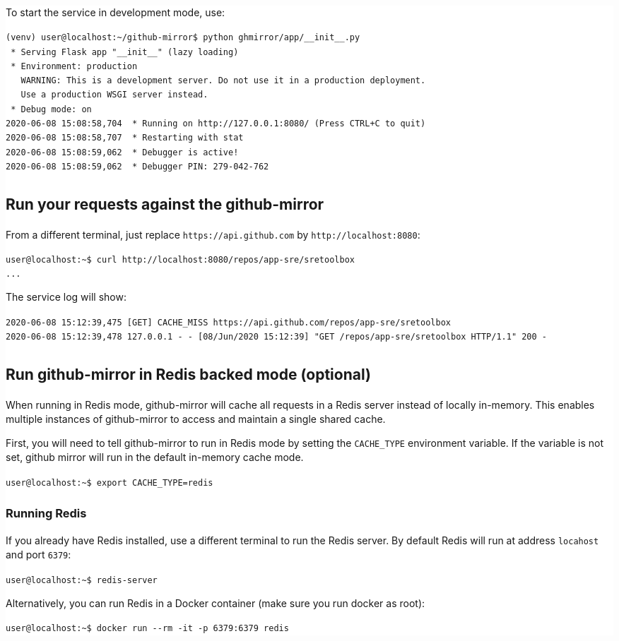 To start the service in development mode, use:

```
(venv) user@localhost:~/github-mirror$ python ghmirror/app/__init__.py
 * Serving Flask app "__init__" (lazy loading)
 * Environment: production
   WARNING: This is a development server. Do not use it in a production deployment.
   Use a production WSGI server instead.
 * Debug mode: on
2020-06-08 15:08:58,704  * Running on http://127.0.0.1:8080/ (Press CTRL+C to quit)
2020-06-08 15:08:58,707  * Restarting with stat
2020-06-08 15:08:59,062  * Debugger is active!
2020-06-08 15:08:59,062  * Debugger PIN: 279-042-762
```

## Run your requests against the github-mirror

From a different terminal, just replace `https://api.github.com` by
`http://localhost:8080`:

```
user@localhost:~$ curl http://localhost:8080/repos/app-sre/sretoolbox
...
```

The service log will show:

```
2020-06-08 15:12:39,475 [GET] CACHE_MISS https://api.github.com/repos/app-sre/sretoolbox
2020-06-08 15:12:39,478 127.0.0.1 - - [08/Jun/2020 15:12:39] "GET /repos/app-sre/sretoolbox HTTP/1.1" 200 -
```

## Run github-mirror in Redis backed mode (optional)

When running in Redis mode, github-mirror will cache all requests in a Redis server instead of locally in-memory. This enables multiple instances of github-mirror to access and maintain a single shared cache.

First, you will need to tell github-mirror to run in Redis mode by setting the `CACHE_TYPE` environment variable. If the variable is not set, github mirror will run in the default in-memory cache mode.

```
user@localhost:~$ export CACHE_TYPE=redis
```

### Running Redis
If you already have Redis installed, use a different terminal to run the Redis server. By default Redis will run at address `locahost` and port `6379`:
```
user@localhost:~$ redis-server
```
Alternatively, you can run Redis in a Docker container (make sure you run docker as root):

```
user@localhost:~$ docker run --rm -it -p 6379:6379 redis
```
